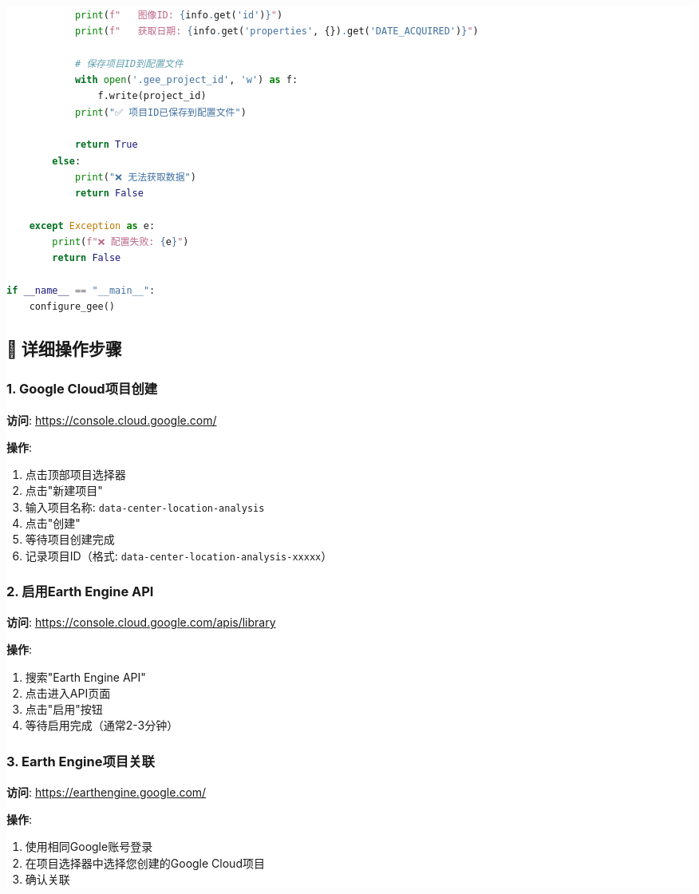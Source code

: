 ```python
            print(f"   图像ID: {info.get('id')}")
            print(f"   获取日期: {info.get('properties', {}).get('DATE_ACQUIRED')}")
            
            # 保存项目ID到配置文件
            with open('.gee_project_id', 'w') as f:
                f.write(project_id)
            print("✅ 项目ID已保存到配置文件")
            
            return True
        else:
            print("❌ 无法获取数据")
            return False
            
    except Exception as e:
        print(f"❌ 配置失败: {e}")
        return False

if __name__ == "__main__":
    configure_gee()
```

## 📝 详细操作步骤

### 1. Google Cloud项目创建

**访问**: https://console.cloud.google.com/

**操作**:
1. 点击顶部项目选择器
2. 点击"新建项目"
3. 输入项目名称: `data-center-location-analysis`
4. 点击"创建"
5. 等待项目创建完成
6. 记录项目ID（格式: `data-center-location-analysis-xxxxx`）

### 2. 启用Earth Engine API

**访问**: https://console.cloud.google.com/apis/library

**操作**:
1. 搜索"Earth Engine API"
2. 点击进入API页面
3. 点击"启用"按钮
4. 等待启用完成（通常2-3分钟）

### 3. Earth Engine项目关联

**访问**: https://earthengine.google.com/

**操作**:
1. 使用相同Google账号登录
2. 在项目选择器中选择您创建的Google Cloud项目
3. 确认关联
